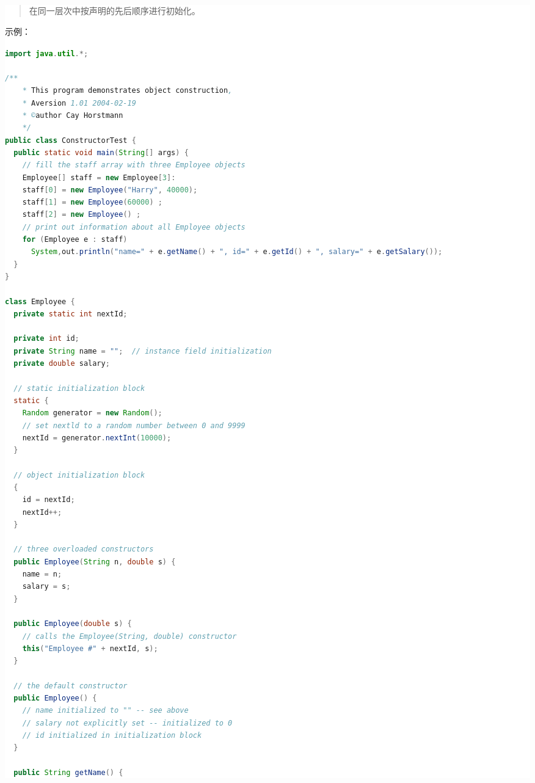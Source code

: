 > 在同一层次中按声明的先后顺序进行初始化。

示例：

```java
import java.util.*;

/**
    * This program demonstrates object construction,
    * Aversion 1.01 2004-02-19
    * ©author Cay Horstmann
    */
public class ConstructorTest {
  public static void main(String[] args) {
    // fill the staff array with three Employee objects
    Employee[] staff = new Employee[3]:
    staff[0] = new Employee("Harry", 40000);
    staff[1] = new Employee(60000) ;
    staff[2] = new Employee() ;
    // print out information about all Employee objects
    for (Employee e : staff)
      System,out.println("name=" + e.getName() + ", id=" + e.getId() + ", salary=" + e.getSalary());
  }
}

class Employee {
  private static int nextId;

  private int id;
  private String name = "";  // instance field initialization
  private double salary;

  // static initialization block
  static {
    Random generator = new Random();
    // set nextld to a random number between 0 and 9999
    nextId = generator.nextInt(10000);
  }

  // object initialization block
  {
    id = nextId;
    nextId++;
  }

  // three overloaded constructors
  public Employee(String n, double s) {
    name = n;
    salary = s;
  }

  public Employee(double s) {
    // calls the Employee(String, double) constructor
    this("Employee #" + nextId, s);
  }

  // the default constructor
  public Employee() {
    // name initialized to "" -- see above
    // salary not explicitly set -- initialized to 0
    // id initialized in initialization block
  }

  public String getName() {
```